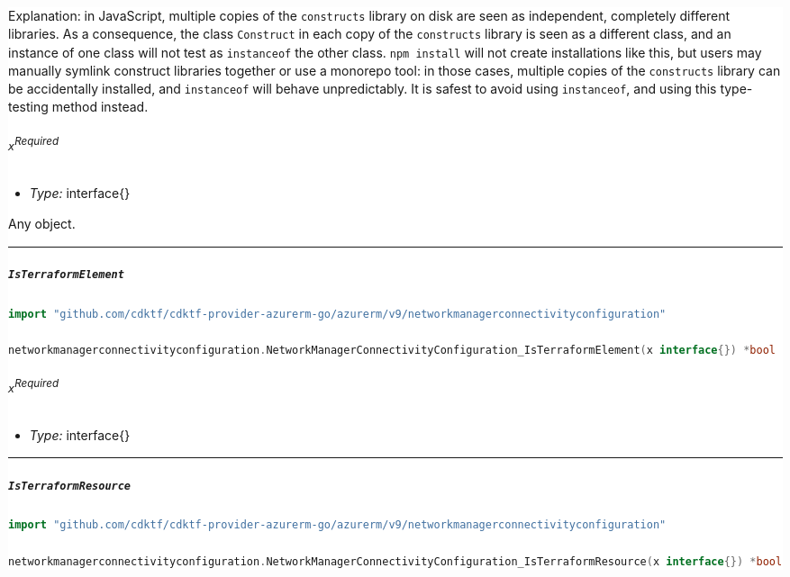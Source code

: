 Explanation: in JavaScript, multiple copies of the `constructs` library on
disk are seen as independent, completely different libraries. As a
consequence, the class `Construct` in each copy of the `constructs` library
is seen as a different class, and an instance of one class will not test as
`instanceof` the other class. `npm install` will not create installations
like this, but users may manually symlink construct libraries together or
use a monorepo tool: in those cases, multiple copies of the `constructs`
library can be accidentally installed, and `instanceof` will behave
unpredictably. It is safest to avoid using `instanceof`, and using
this type-testing method instead.

###### `x`<sup>Required</sup> <a name="x" id="@cdktf/provider-azurerm.networkManagerConnectivityConfiguration.NetworkManagerConnectivityConfiguration.isConstruct.parameter.x"></a>

- *Type:* interface{}

Any object.

---

##### `IsTerraformElement` <a name="IsTerraformElement" id="@cdktf/provider-azurerm.networkManagerConnectivityConfiguration.NetworkManagerConnectivityConfiguration.isTerraformElement"></a>

```go
import "github.com/cdktf/cdktf-provider-azurerm-go/azurerm/v9/networkmanagerconnectivityconfiguration"

networkmanagerconnectivityconfiguration.NetworkManagerConnectivityConfiguration_IsTerraformElement(x interface{}) *bool
```

###### `x`<sup>Required</sup> <a name="x" id="@cdktf/provider-azurerm.networkManagerConnectivityConfiguration.NetworkManagerConnectivityConfiguration.isTerraformElement.parameter.x"></a>

- *Type:* interface{}

---

##### `IsTerraformResource` <a name="IsTerraformResource" id="@cdktf/provider-azurerm.networkManagerConnectivityConfiguration.NetworkManagerConnectivityConfiguration.isTerraformResource"></a>

```go
import "github.com/cdktf/cdktf-provider-azurerm-go/azurerm/v9/networkmanagerconnectivityconfiguration"

networkmanagerconnectivityconfiguration.NetworkManagerConnectivityConfiguration_IsTerraformResource(x interface{}) *bool
```
